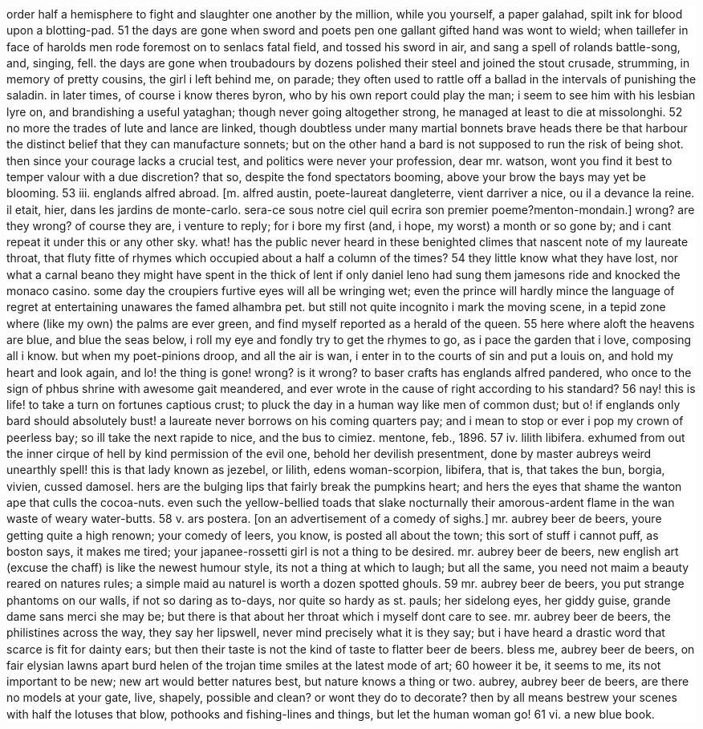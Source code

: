 order half a hemisphere to fight and slaughter one another by the million, while you yourself, a paper galahad, spilt ink for blood upon a blotting-pad. 51 the days are gone when sword and poets pen one gallant gifted hand was wont to wield; when taillefer in face of harolds men rode foremost on to senlacs fatal field, and tossed his sword in air, and sang a spell of rolands battle-song, and, singing, fell. the days are gone when troubadours by dozens polished their steel and joined the stout crusade, strumming, in memory of pretty cousins, the girl i left behind me, on parade; they often used to rattle off a ballad in the intervals of punishing the saladin. in later times, of course i know theres byron, who by his own report could play the man; i seem to see him with his lesbian lyre on, and brandishing a useful yataghan; though never going altogether strong, he managed at least to die at missolonghi. 52 no more the trades of lute and lance are linked, though doubtless under many martial bonnets brave heads there be that harbour the distinct belief that they can manufacture sonnets; but on the other hand a bard is not supposed to run the risk of being shot. then since your courage lacks a crucial test, and politics were never your profession, dear mr. watson, wont you find it best to temper valour with a due discretion? that so, despite the fond spectators booming, above your brow the bays may yet be blooming. 53 iii. englands alfred abroad. [m. alfred austin, poete-laureat dangleterre, vient darriver a nice, ou il a devance la reine. il etait, hier, dans les jardins de monte-carlo. sera-ce sous notre ciel quil ecrira son premier poeme?menton-mondain.] wrong? are they wrong? of course they are, i venture to reply; for i bore my first (and, i hope, my worst) a month or so gone by; and i cant repeat it under this or any other sky. what! has the public never heard in these benighted climes that nascent note of my laureate throat, that fluty fitte of rhymes which occupied about a half a column of the times? 54 they little know what they have lost, nor what a carnal beano they might have spent in the thick of lent if only daniel leno had sung them jamesons ride and knocked the monaco casino. some day the croupiers furtive eyes will all be wringing wet; even the prince will hardly mince the language of regret at entertaining unawares the famed alhambra pet. but still not quite incognito i mark the moving scene, in a tepid zone where (like my own) the palms are ever green, and find myself reported as a herald of the queen. 55 here where aloft the heavens are blue, and blue the seas below, i roll my eye and fondly try to get the rhymes to go, as i pace the garden that i love, composing all i know. but when my poet-pinions droop, and all the air is wan, i enter in to the courts of sin and put a louis on, and hold my heart and look again, and lo! the thing is gone! wrong? is it wrong? to baser crafts has englands alfred pandered, who once to the sign of phbus shrine with awesome gait meandered, and ever wrote in the cause of right according to his standard? 56 nay! this is life! to take a turn on fortunes captious crust; to pluck the day in a human way like men of common dust; but o! if englands only bard should absolutely bust! a laureate never borrows on his coming quarters pay; and i mean to stop or ever i pop my crown of peerless bay; so ill take the next rapide to nice, and the bus to cimiez. mentone, feb., 1896. 57 iv. lilith libifera. exhumed from out the inner cirque of hell by kind permission of the evil one, behold her devilish presentment, done by master aubreys weird unearthly spell! this is that lady known as jezebel, or lilith, edens woman-scorpion, libifera, that is, that takes the bun, borgia, vivien, cussed damosel. hers are the bulging lips that fairly break the pumpkins heart; and hers the eyes that shame the wanton ape that culls the cocoa-nuts. even such the yellow-bellied toads that slake nocturnally their amorous-ardent flame in the wan waste of weary water-butts. 58 v. ars postera. [on an advertisement of a comedy of sighs.] mr. aubrey beer de beers, youre getting quite a high renown; your comedy of leers, you know, is posted all about the town; this sort of stuff i cannot puff, as boston says, it makes me tired; your japanee-rossetti girl is not a thing to be desired. mr. aubrey beer de beers, new english art (excuse the chaff) is like the newest humour style, its not a thing at which to laugh; but all the same, you need not maim a beauty reared on natures rules; a simple maid au naturel is worth a dozen spotted ghouls. 59 mr. aubrey beer de beers, you put strange phantoms on our walls, if not so daring as to-days, nor quite so hardy as st. pauls; her sidelong eyes, her giddy guise, grande dame sans merci she may be; but there is that about her throat which i myself dont care to see. mr. aubrey beer de beers, the philistines across the way, they say her lipswell, never mind precisely what it is they say; but i have heard a drastic word that scarce is fit for dainty ears; but then their taste is not the kind of taste to flatter beer de beers. bless me, aubrey beer de beers, on fair elysian lawns apart burd helen of the trojan time smiles at the latest mode of art; 60 howeer it be, it seems to me, its not important to be new; new art would better natures best, but nature knows a thing or two. aubrey, aubrey beer de beers, are there no models at your gate, live, shapely, possible and clean? or wont they do to decorate? then by all means bestrew your scenes with half the lotuses that blow, pothooks and fishing-lines and things, but let the human woman go! 61 vi. a new blue book.